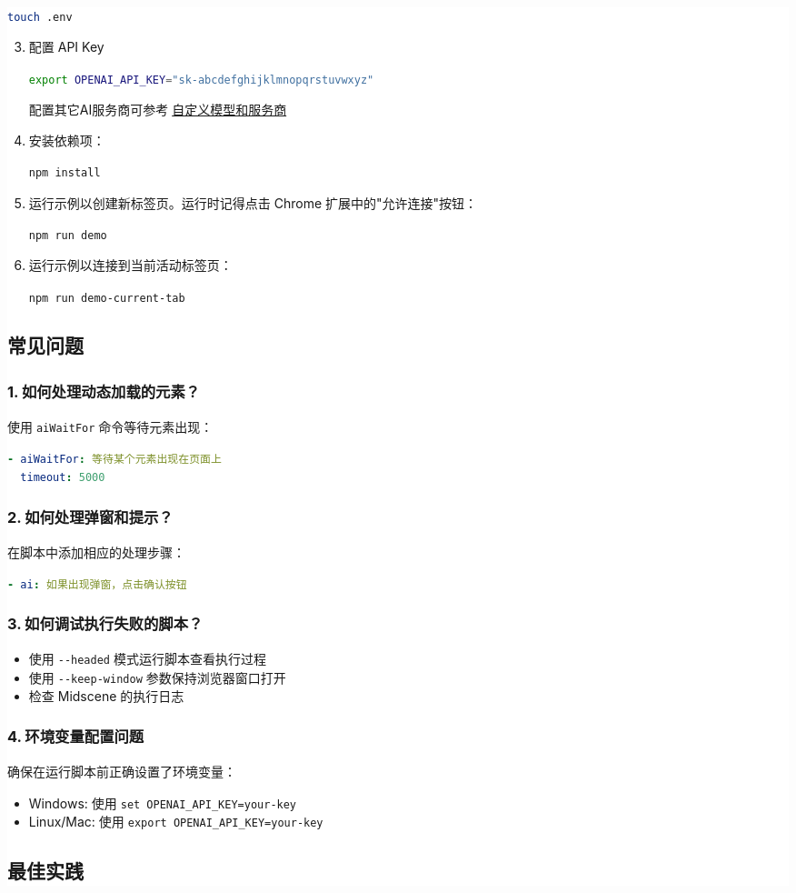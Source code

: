    ```	bash
   touch .env
   ```

3. 配置 API Key

   ```bash
   export OPENAI_API_KEY="sk-abcdefghijklmnopqrstuvwxyz"
   ```

   配置其它AI服务商可参考 [自定义模型和服务商](https://midscenejs.com/zh/model-provider.html)

4. 安装依赖项：

   ```bash
   npm install
   ```

5. 运行示例以创建新标签页。运行时记得点击 Chrome 扩展中的"允许连接"按钮：

   ```bash
   npm run demo
   ```

6. 运行示例以连接到当前活动标签页：

   ```bash
   npm run demo-current-tab
   ```

## 常见问题

### 1. 如何处理动态加载的元素？
使用 `aiWaitFor` 命令等待元素出现：
```yaml
- aiWaitFor: 等待某个元素出现在页面上
  timeout: 5000
```

### 2. 如何处理弹窗和提示？
在脚本中添加相应的处理步骤：
```yaml
- ai: 如果出现弹窗，点击确认按钮
```

### 3. 如何调试执行失败的脚本？
- 使用 `--headed` 模式运行脚本查看执行过程
- 使用 `--keep-window` 参数保持浏览器窗口打开
- 检查 Midscene 的执行日志

### 4. 环境变量配置问题
确保在运行脚本前正确设置了环境变量：
- Windows: 使用 `set OPENAI_API_KEY=your-key`
- Linux/Mac: 使用 `export OPENAI_API_KEY=your-key`

## 最佳实践
